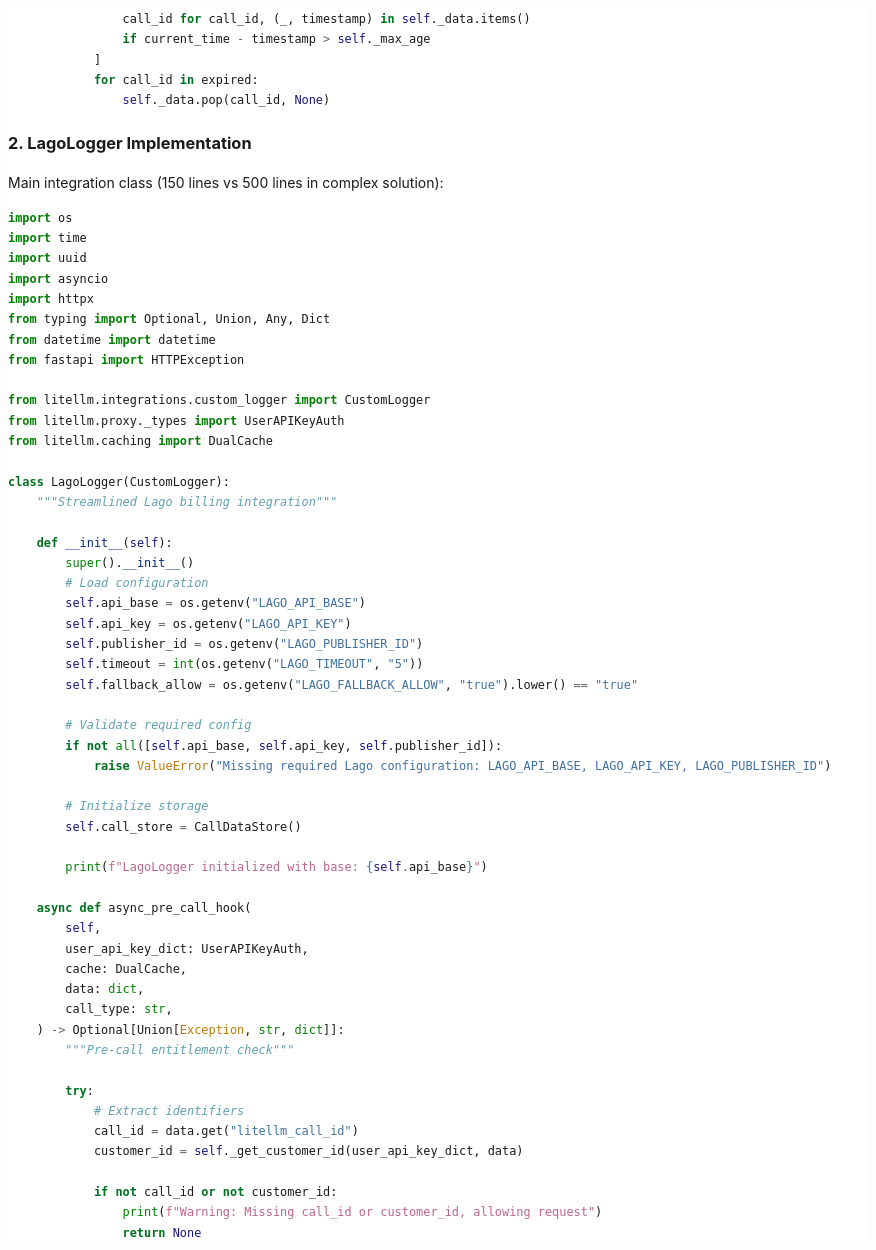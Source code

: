 ```python
                call_id for call_id, (_, timestamp) in self._data.items()
                if current_time - timestamp > self._max_age
            ]
            for call_id in expired:
                self._data.pop(call_id, None)
```

### 2. LagoLogger Implementation

Main integration class (150 lines vs 500 lines in complex solution):

```python
import os
import time
import uuid
import asyncio
import httpx
from typing import Optional, Union, Any, Dict
from datetime import datetime
from fastapi import HTTPException

from litellm.integrations.custom_logger import CustomLogger
from litellm.proxy._types import UserAPIKeyAuth
from litellm.caching import DualCache

class LagoLogger(CustomLogger):
    """Streamlined Lago billing integration"""

    def __init__(self):
        super().__init__()
        # Load configuration
        self.api_base = os.getenv("LAGO_API_BASE")
        self.api_key = os.getenv("LAGO_API_KEY")
        self.publisher_id = os.getenv("LAGO_PUBLISHER_ID")
        self.timeout = int(os.getenv("LAGO_TIMEOUT", "5"))
        self.fallback_allow = os.getenv("LAGO_FALLBACK_ALLOW", "true").lower() == "true"

        # Validate required config
        if not all([self.api_base, self.api_key, self.publisher_id]):
            raise ValueError("Missing required Lago configuration: LAGO_API_BASE, LAGO_API_KEY, LAGO_PUBLISHER_ID")

        # Initialize storage
        self.call_store = CallDataStore()

        print(f"LagoLogger initialized with base: {self.api_base}")

    async def async_pre_call_hook(
        self,
        user_api_key_dict: UserAPIKeyAuth,
        cache: DualCache,
        data: dict,
        call_type: str,
    ) -> Optional[Union[Exception, str, dict]]:
        """Pre-call entitlement check"""

        try:
            # Extract identifiers
            call_id = data.get("litellm_call_id")
            customer_id = self._get_customer_id(user_api_key_dict, data)

            if not call_id or not customer_id:
                print(f"Warning: Missing call_id or customer_id, allowing request")
                return None
```